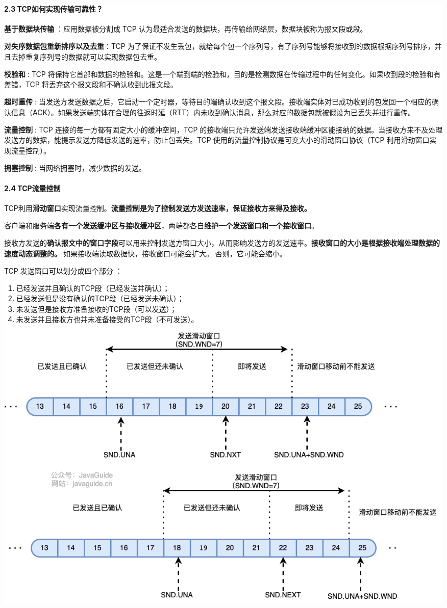 #### 2.3 TCP如何实现传输可靠性？

**基于数据块传输** ：应用数据被分割成 TCP 认为最适合发送的数据块，再传输给网络层，数据块被称为报文段或段。

**对失序数据包重新排序以及去重**：TCP 为了保证不发生丢包，就给每个包一个序列号，有了序列号能够将接收到的数据根据序列号排序，并且去掉重复序列号的数据就可以实现数据包去重。

**校验和** : TCP 将保持它首部和数据的检验和。这是一个端到端的检验和，目的是检测数据在传输过程中的任何变化。如果收到段的检验和有差错，TCP 将丢弃这个报文段和不确认收到此报文段。

**超时重传** : 当发送方发送数据之后，它启动一个定时器，等待目的端确认收到这个报文段。接收端实体对已成功收到的包发回一个相应的确认信息（ACK）。如果发送端实体在合理的往返时延（RTT）内未收到确认消息，那么对应的数据包就被假设为[已丢失](https://zh.wikipedia.org/wiki/丢包)并进行重传。

**流量控制** : TCP 连接的每一方都有固定大小的缓冲空间，TCP 的接收端只允许发送端发送接收端缓冲区能接纳的数据。当接收方来不及处理发送方的数据，能提示发送方降低发送的速率，防止包丢失。TCP 使用的流量控制协议是可变大小的滑动窗口协议（TCP 利用滑动窗口实现流量控制）。

**拥塞控制** : 当网络拥塞时，减少数据的发送。

#### 2.4 TCP流量控制

TCP利用**滑动窗口**实现流量控制。**流量控制是为了控制发送方发送速率，保证接收方来得及接收。**

客户端和服务端**各有一个发送缓冲区与接收缓冲区**，两端都各自**维护一个发送窗口和一个接收窗口**。

接收方发送的**确认报文中的窗口字段**可以用来控制发送方窗口大小，从而影响发送方的发送速率。**接收窗口的大小是根据接收端处理数据的速度动态调整的。** 如果接收端读取数据快，接收窗口可能会扩大。 否则，它可能会缩小。

TCP 发送窗口可以划分成四个部分 ：

1. 已经发送并且确认的TCP段（已经发送并确认）；
2. 已经发送但是没有确认的TCP段（已经发送未确认）；
3. 未发送但是接收方准备接收的TCP段（可以发送）；
4. 未发送并且接收方也并未准备接受的TCP段（不可发送）。

![TCP发送窗口结构](assets/tcp-send-window-20230322194351465.png)
